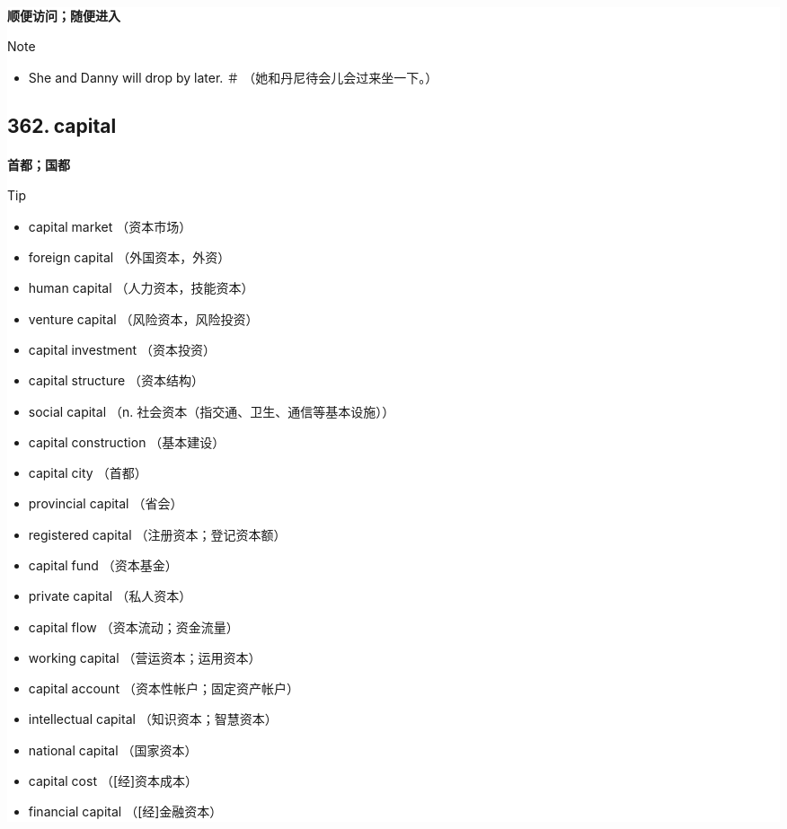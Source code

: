 **顺便访问；随便进入**

> [!NOTE]
>
> - She and Danny will drop by later. ＃ （她和丹尼待会儿会过来坐一下。）
>

## 362. capital

**首都；国都**

> [!TIP]
>
> - capital market （资本市场）
>
> - foreign capital （外国资本，外资）
>
> - human capital （人力资本，技能资本）
>
> - venture capital （风险资本，风险投资）
>
> - capital investment （资本投资）
>
> - capital structure （资本结构）
>
> - social capital （n. 社会资本（指交通、卫生、通信等基本设施））
>
> - capital construction （基本建设）
>
> - capital city （首都）
>
> - provincial capital （省会）
>
> - registered capital （注册资本；登记资本额）
>
> - capital fund （资本基金）
>
> - private capital （私人资本）
>
> - capital flow （资本流动；资金流量）
>
> - working capital （营运资本；运用资本）
>
> - capital account （资本性帐户；固定资产帐户）
>
> - intellectual capital （知识资本；智慧资本）
>
> - national capital （国家资本）
>
> - capital cost （[经]资本成本）
>
> - financial capital （[经]金融资本）
>
